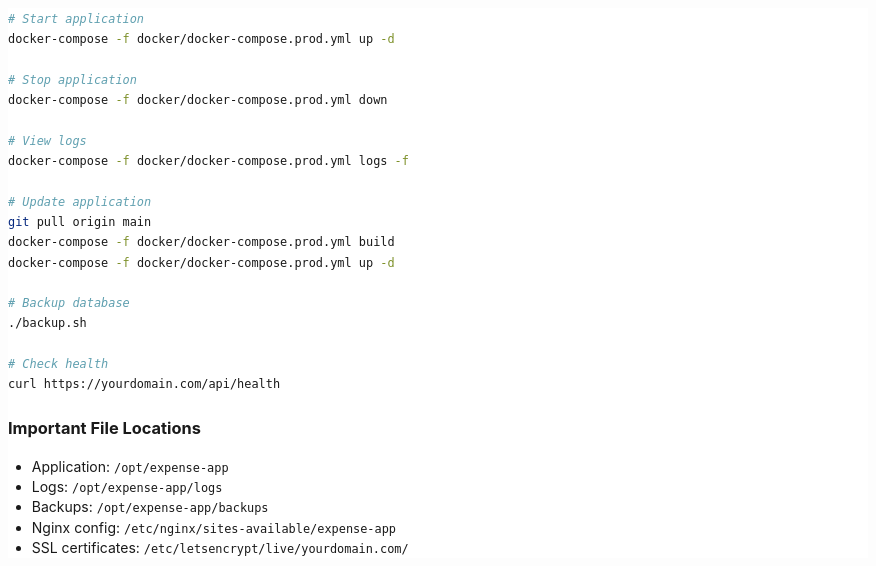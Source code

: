 ```bash
# Start application
docker-compose -f docker/docker-compose.prod.yml up -d

# Stop application
docker-compose -f docker/docker-compose.prod.yml down

# View logs
docker-compose -f docker/docker-compose.prod.yml logs -f

# Update application
git pull origin main
docker-compose -f docker/docker-compose.prod.yml build
docker-compose -f docker/docker-compose.prod.yml up -d

# Backup database
./backup.sh

# Check health
curl https://yourdomain.com/api/health
```

### Important File Locations

- Application: `/opt/expense-app`
- Logs: `/opt/expense-app/logs`
- Backups: `/opt/expense-app/backups`
- Nginx config: `/etc/nginx/sites-available/expense-app`
- SSL certificates: `/etc/letsencrypt/live/yourdomain.com/`